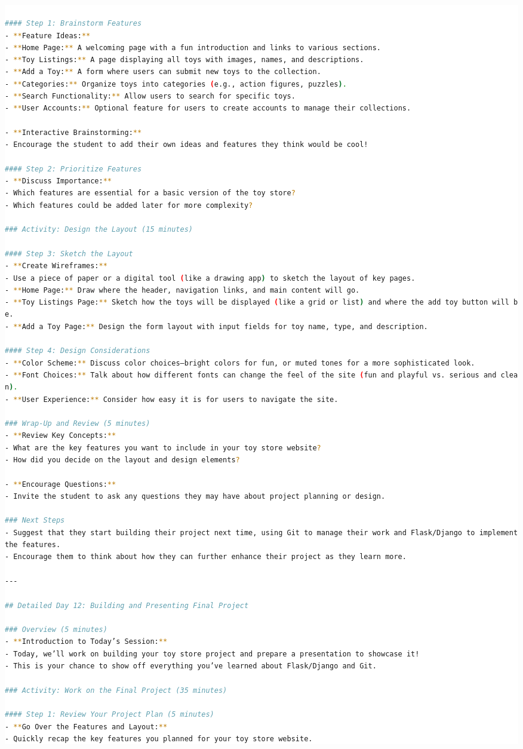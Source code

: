   ```bash

#### Step 1: Brainstorm Features
- **Feature Ideas:**
  - **Home Page:** A welcoming page with a fun introduction and links to various sections.
  - **Toy Listings:** A page displaying all toys with images, names, and descriptions.
  - **Add a Toy:** A form where users can submit new toys to the collection.
  - **Categories:** Organize toys into categories (e.g., action figures, puzzles).
  - **Search Functionality:** Allow users to search for specific toys.
  - **User Accounts:** Optional feature for users to create accounts to manage their collections.

- **Interactive Brainstorming:**
  - Encourage the student to add their own ideas and features they think would be cool!

#### Step 2: Prioritize Features
- **Discuss Importance:**
  - Which features are essential for a basic version of the toy store?
  - Which features could be added later for more complexity?

### Activity: Design the Layout (15 minutes)

#### Step 3: Sketch the Layout
- **Create Wireframes:**
  - Use a piece of paper or a digital tool (like a drawing app) to sketch the layout of key pages.
  - **Home Page:** Draw where the header, navigation links, and main content will go.
  - **Toy Listings Page:** Sketch how the toys will be displayed (like a grid or list) and where the add toy button will be.
  - **Add a Toy Page:** Design the form layout with input fields for toy name, type, and description.

#### Step 4: Design Considerations
- **Color Scheme:** Discuss color choices—bright colors for fun, or muted tones for a more sophisticated look.
- **Font Choices:** Talk about how different fonts can change the feel of the site (fun and playful vs. serious and clean).
- **User Experience:** Consider how easy it is for users to navigate the site.

### Wrap-Up and Review (5 minutes)
- **Review Key Concepts:**
  - What are the key features you want to include in your toy store website?
  - How did you decide on the layout and design elements?
  
- **Encourage Questions:**
  - Invite the student to ask any questions they may have about project planning or design.

### Next Steps
- Suggest that they start building their project next time, using Git to manage their work and Flask/Django to implement the features.
- Encourage them to think about how they can further enhance their project as they learn more.

---

## Detailed Day 12: Building and Presenting Final Project

### Overview (5 minutes)
- **Introduction to Today’s Session:**
  - Today, we’ll work on building your toy store project and prepare a presentation to showcase it!
  - This is your chance to show off everything you’ve learned about Flask/Django and Git.

### Activity: Work on the Final Project (35 minutes)

#### Step 1: Review Your Project Plan (5 minutes)
- **Go Over the Features and Layout:**
  - Quickly recap the key features you planned for your toy store website.
  ```